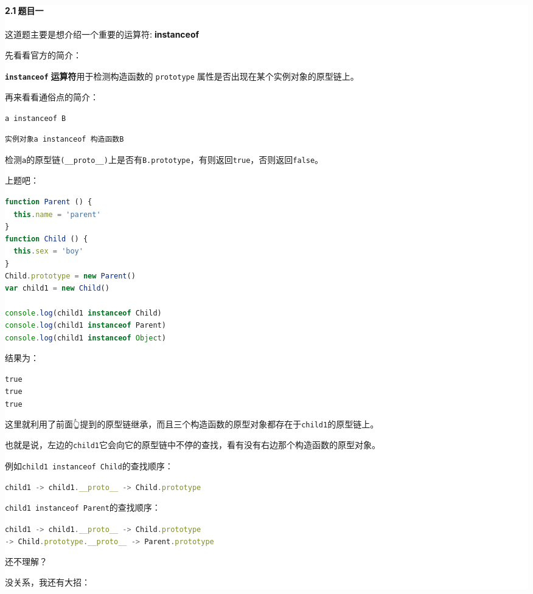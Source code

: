 #### 2.1 题目一

这道题主要是想介绍一个重要的运算符: **instanceof**

先看看官方的简介：

**`instanceof`** **运算符**用于检测构造函数的 `prototype` 属性是否出现在某个实例对象的原型链上。

再来看看通俗点的简介：

`a instanceof B`

`实例对象a instanceof 构造函数B`

检测`a`的原型链`(__proto__)`上是否有`B.prototype`，有则返回`true`，否则返回`false`。

上题吧：

```javascript
function Parent () {
  this.name = 'parent'
}
function Child () {
  this.sex = 'boy'
}
Child.prototype = new Parent()
var child1 = new Child()

console.log(child1 instanceof Child)
console.log(child1 instanceof Parent)
console.log(child1 instanceof Object)
```

结果为：

```
true
true
true
```

这里就利用了前面👆提到的原型链继承，而且三个构造函数的原型对象都存在于`child1`的原型链上。

也就是说，左边的`child1`它会向它的原型链中不停的查找，看有没有右边那个构造函数的原型对象。

例如`child1 instanceof Child`的查找顺序：

```javascript
child1 -> child1.__proto__ -> Child.prototype
```

`child1 instanceof Parent`的查找顺序：

```javascript
child1 -> child1.__proto__ -> Child.prototype
-> Child.prototype.__proto__ -> Parent.prototype
```

还不理解？

没关系，我还有大招：
